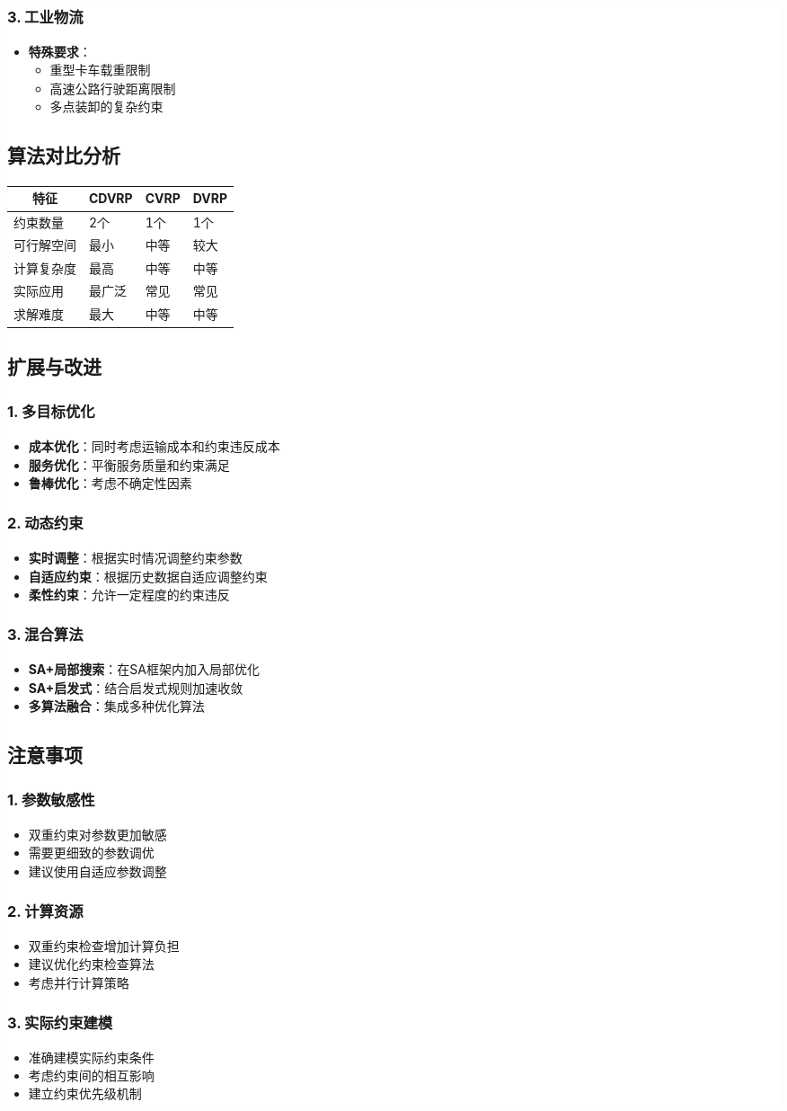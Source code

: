 ### 3. 工业物流
- **特殊要求**：
  - 重型卡车载重限制
  - 高速公路行驶距离限制
  - 多点装卸的复杂约束

## 算法对比分析

| 特征 | CDVRP | CVRP | DVRP |
|------|-------|------|------|
| 约束数量 | 2个 | 1个 | 1个 |
| 可行解空间 | 最小 | 中等 | 较大 |
| 计算复杂度 | 最高 | 中等 | 中等 |
| 实际应用 | 最广泛 | 常见 | 常见 |
| 求解难度 | 最大 | 中等 | 中等 |

## 扩展与改进

### 1. 多目标优化
- **成本优化**：同时考虑运输成本和约束违反成本
- **服务优化**：平衡服务质量和约束满足
- **鲁棒优化**：考虑不确定性因素

### 2. 动态约束
- **实时调整**：根据实时情况调整约束参数
- **自适应约束**：根据历史数据自适应调整约束
- **柔性约束**：允许一定程度的约束违反

### 3. 混合算法
- **SA+局部搜索**：在SA框架内加入局部优化
- **SA+启发式**：结合启发式规则加速收敛
- **多算法融合**：集成多种优化算法

## 注意事项

### 1. 参数敏感性
- 双重约束对参数更加敏感
- 需要更细致的参数调优
- 建议使用自适应参数调整

### 2. 计算资源
- 双重约束检查增加计算负担
- 建议优化约束检查算法
- 考虑并行计算策略

### 3. 实际约束建模
- 准确建模实际约束条件
- 考虑约束间的相互影响
- 建立约束优先级机制